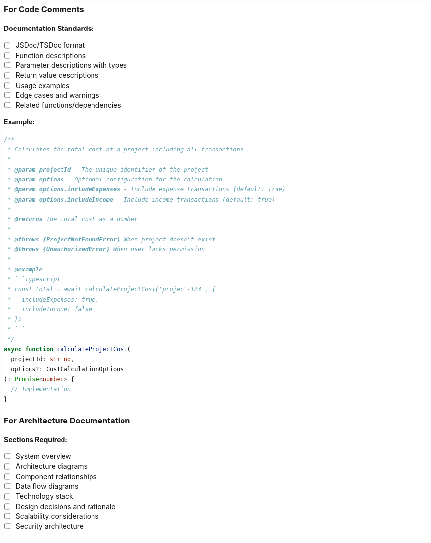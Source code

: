 ### For Code Comments

**Documentation Standards:**
- [ ] JSDoc/TSDoc format
- [ ] Function descriptions
- [ ] Parameter descriptions with types
- [ ] Return value descriptions
- [ ] Usage examples
- [ ] Edge cases and warnings
- [ ] Related functions/dependencies

**Example:**
```typescript
/**
 * Calculates the total cost of a project including all transactions
 *
 * @param projectId - The unique identifier of the project
 * @param options - Optional configuration for the calculation
 * @param options.includeExpenses - Include expense transactions (default: true)
 * @param options.includeIncome - Include income transactions (default: true)
 *
 * @returns The total cost as a number
 *
 * @throws {ProjectNotFoundError} When project doesn't exist
 * @throws {UnauthorizedError} When user lacks permission
 *
 * @example
 * ```typescript
 * const total = await calculateProjectCost('project-123', {
 *   includeExpenses: true,
 *   includeIncome: false
 * })
 * ```
 */
async function calculateProjectCost(
  projectId: string,
  options?: CostCalculationOptions
): Promise<number> {
  // Implementation
}
```

### For Architecture Documentation

**Sections Required:**
- [ ] System overview
- [ ] Architecture diagrams
- [ ] Component relationships
- [ ] Data flow diagrams
- [ ] Technology stack
- [ ] Design decisions and rationale
- [ ] Scalability considerations
- [ ] Security architecture

---